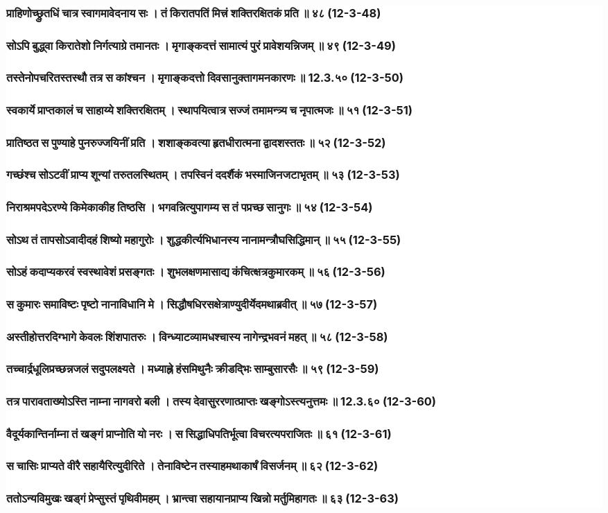 ### प्राहिणोच्छ्रुतधिं चात्र स्वागमावेदनाय सः । तं किरातपतिं मित्त्रं शक्तिरक्षितकं प्रति ॥ ४८ (12-3-48)

### सोऽपि बुद्ध्वा किरातेशो निर्गत्याग्रे तमानतः । मृगाङ्कदत्तं सामात्यं पुरं प्रावेशयन्निजम् ॥ ४९ (12-3-49)

### तस्तेनोपचरितस्तस्थौ तत्र स कांश्चन । मृगाङ्कदत्तो दिवसानुक्तागमनकारणः ॥ 12.3.५० (12-3-50)

### स्वकार्ये प्राप्तकालं च साहाय्ये शक्तिरक्षितम् । स्थापयित्वात्र सज्जं तमामन्त्र्य च नृपात्मजः ॥ ५१ (12-3-51)

### प्रातिष्ठत स पुण्याहे पुनरुज्जयिनीं प्रति । शशाङ्कवत्या हृतधीरात्मना द्वादशस्ततः ॥ ५२ (12-3-52)

### गच्छंश्च सोऽटवीं प्राप्य शून्यां तरुतलस्थितम् । तपस्विनं ददर्शैकं भस्माजिनजटाभृतम् ॥ ५३ (12-3-53)

### निराश्रमपदेऽरण्ये किमेकाकीह तिष्ठसि । भगवन्नित्युपागम्य स तं पप्रच्छ सानुगः ॥ ५४ (12-3-54)

### सोऽथ तं तापसोऽवादीदहं शिष्यो महागुरोः । शुद्धकीर्त्यभिधानस्य नानामन्त्रौघसिद्धिमान् ॥ ५५ (12-3-55)

### सोऽहं कदाप्यकरवं स्वस्थावेशं प्रसङ्गतः । शुभलक्षणमासाद्य कंचित्क्षत्रकुमारकम् ॥ ५६ (12-3-56)

### स कुमारः समाविष्टः पृष्टो नानाविधानि मे । सिद्धौषधिरसक्षेत्राण्युदीर्येदमथाब्रवीत् ॥ ५७ (12-3-57)

### अस्तीहोत्तरदिग्भागे केवलः शिंशपातरुः । विन्ध्याटव्यामधश्चास्य नागेन्द्रभवनं महत् ॥ ५८ (12-3-58)

### तच्चार्द्रधूलिप्रच्छन्नजलं सदुपलक्ष्यते । मध्याह्ने हंसमिथुनैः क्रीडद्भिः साम्बुसारसैः ॥ ५९ (12-3-59)

### तत्र पारावताख्योऽस्ति नाम्ना नागवरो बली । तस्य देवासुररणात्प्राप्तः खङ्गोऽस्त्यनुत्तमः ॥ 12.3.६० (12-3-60)

### वैदूर्यकान्तिर्नाम्ना तं खङ्गं प्राप्नोति यो नरः । स सिद्धाधिपतिर्भूत्वा विचरत्यपराजितः ॥ ६१ (12-3-61)

### स चासिः प्राप्यते वीरै सहायैरित्युदीरिते । तेनाविष्टेन तस्याहमथाकार्षं विसर्जनम् ॥ ६२ (12-3-62)

### ततोऽन्यविमुखः खड्गं प्रेप्सुस्तं पृथिवीमहम् । भ्रान्त्वा सहायानप्राप्य खिन्नो मर्तुमिहागतः ॥ ६३ (12-3-63)
